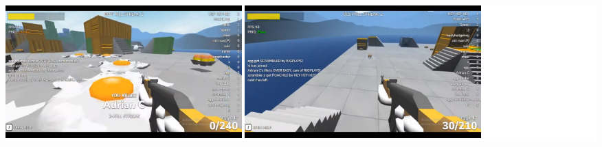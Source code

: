 <img src="./maphistoryimgs/SHELL SHOKERS.IO Lo petamos en este _shooter_ TOP 1 0-38 screenshot.png" alt="SHELL SHOKERS.IO Lo petamos en este _shooter_ TOP 1 0-38 screenshot" width="40%">
<img src="./maphistoryimgs/SHELL SHOKERS.IO Lo petamos en este _shooter_ TOP 1 0-42 screenshot.png" alt="SHELL SHOKERS.IO Lo petamos en este _shooter_ TOP 1 0-42 screenshot" width="40%">
</center>
